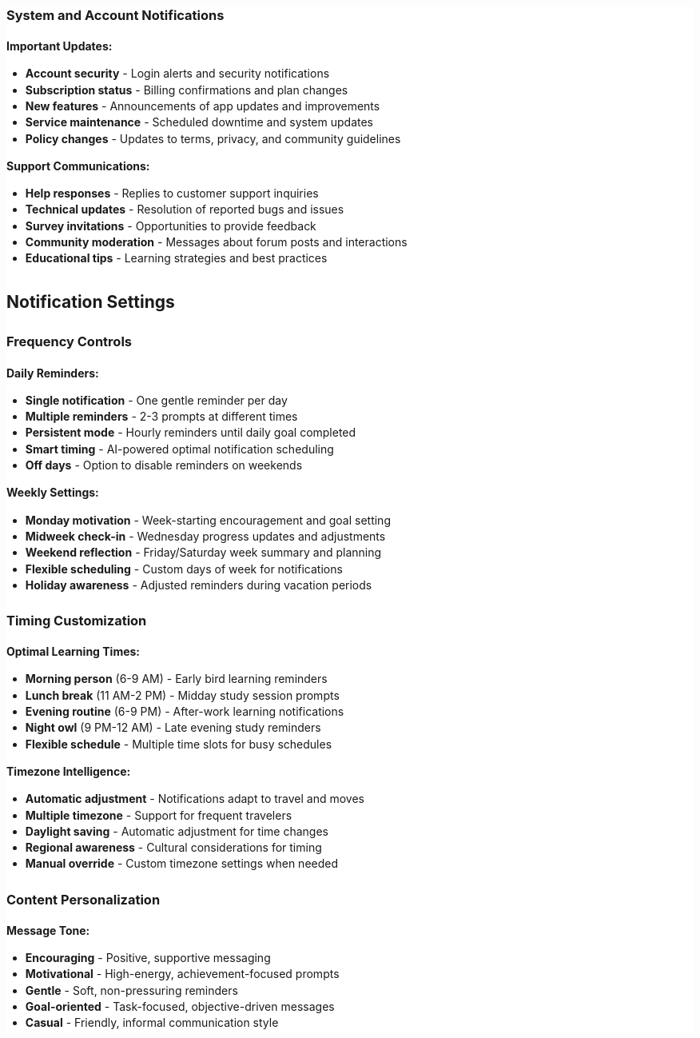 ### System and Account Notifications
**Important Updates:**
- **Account security** - Login alerts and security notifications
- **Subscription status** - Billing confirmations and plan changes
- **New features** - Announcements of app updates and improvements
- **Service maintenance** - Scheduled downtime and system updates
- **Policy changes** - Updates to terms, privacy, and community guidelines

**Support Communications:**
- **Help responses** - Replies to customer support inquiries
- **Technical updates** - Resolution of reported bugs and issues
- **Survey invitations** - Opportunities to provide feedback
- **Community moderation** - Messages about forum posts and interactions
- **Educational tips** - Learning strategies and best practices

## Notification Settings

### Frequency Controls
**Daily Reminders:**
- **Single notification** - One gentle reminder per day
- **Multiple reminders** - 2-3 prompts at different times
- **Persistent mode** - Hourly reminders until daily goal completed
- **Smart timing** - AI-powered optimal notification scheduling
- **Off days** - Option to disable reminders on weekends

**Weekly Settings:**
- **Monday motivation** - Week-starting encouragement and goal setting
- **Midweek check-in** - Wednesday progress updates and adjustments
- **Weekend reflection** - Friday/Saturday week summary and planning
- **Flexible scheduling** - Custom days of week for notifications
- **Holiday awareness** - Adjusted reminders during vacation periods

### Timing Customization
**Optimal Learning Times:**
- **Morning person** (6-9 AM) - Early bird learning reminders
- **Lunch break** (11 AM-2 PM) - Midday study session prompts
- **Evening routine** (6-9 PM) - After-work learning notifications
- **Night owl** (9 PM-12 AM) - Late evening study reminders
- **Flexible schedule** - Multiple time slots for busy schedules

**Timezone Intelligence:**
- **Automatic adjustment** - Notifications adapt to travel and moves
- **Multiple timezone** - Support for frequent travelers
- **Daylight saving** - Automatic adjustment for time changes
- **Regional awareness** - Cultural considerations for timing
- **Manual override** - Custom timezone settings when needed

### Content Personalization
**Message Tone:**
- **Encouraging** - Positive, supportive messaging
- **Motivational** - High-energy, achievement-focused prompts
- **Gentle** - Soft, non-pressuring reminders
- **Goal-oriented** - Task-focused, objective-driven messages
- **Casual** - Friendly, informal communication style
